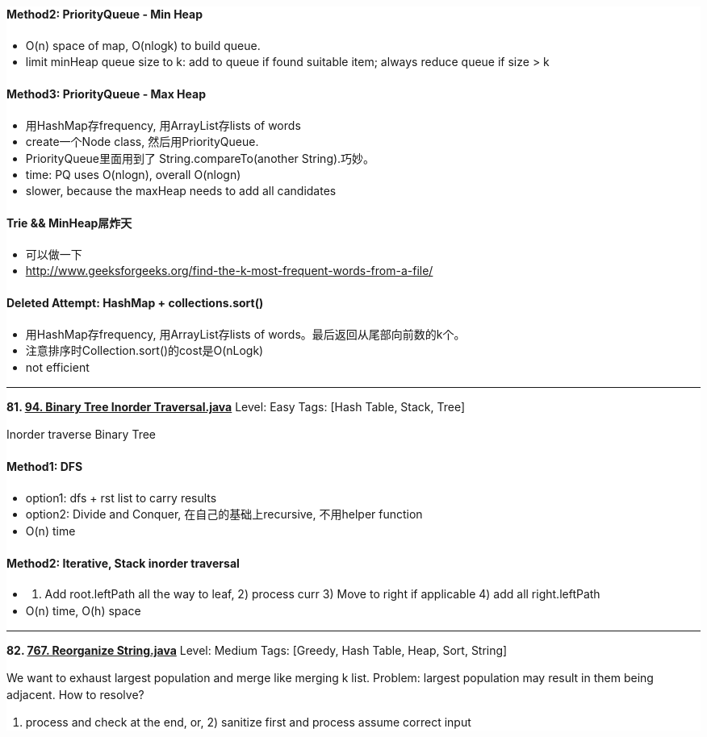 #### Method2: PriorityQueue - Min Heap
- O(n) space of map, O(nlogk) to build queue.
- limit minHeap queue size to k: add to queue if found suitable item; always reduce queue if size > k

#### Method3: PriorityQueue - Max Heap
- 用HashMap存frequency, 用ArrayList存lists of words
- create一个Node class, 然后用PriorityQueue.   
- PriorityQueue里面用到了 String.compareTo(another String).巧妙。
- time: PQ uses O(nlogn), overall O(nlogn)
- slower, because the maxHeap needs to add all candidates

#### Trie && MinHeap屌炸天   
- 可以做一下
- http://www.geeksforgeeks.org/find-the-k-most-frequent-words-from-a-file/


#### Deleted Attempt: HashMap + collections.sort()
- 用HashMap存frequency, 用ArrayList存lists of words。最后返回从尾部向前数的k个。   
- 注意排序时Collection.sort()的cost是O(nLogk)
- not efficient




---

**81. [94. Binary Tree Inorder Traversal.java](https://github.com/awangdev/LintCode/blob/master/Java/94.%20Binary%20Tree%20Inorder%20Traversal.java)**      Level: Easy      Tags: [Hash Table, Stack, Tree]
      

Inorder traverse Binary Tree

#### Method1: DFS
- option1: dfs + rst list to carry results
- option2: Divide and Conquer, 在自己的基础上recursive, 不用helper function
- O(n) time

#### Method2: Iterative, Stack inorder traversal
- 1) Add root.leftPath all the way to leaf, 2) process curr 3) Move to right if applicable 4) add all right.leftPath
- O(n) time, O(h) space




---

**82. [767. Reorganize String.java](https://github.com/awangdev/LintCode/blob/master/Java/767.%20Reorganize%20String.java)**      Level: Medium      Tags: [Greedy, Hash Table, Heap, Sort, String]
      


We want to exhaust largest population and merge like merging k list.
Problem: largest population may result in them being adjacent. How to resolve?

1) process and check at the end, or, 2) sanitize first and process assume correct input
